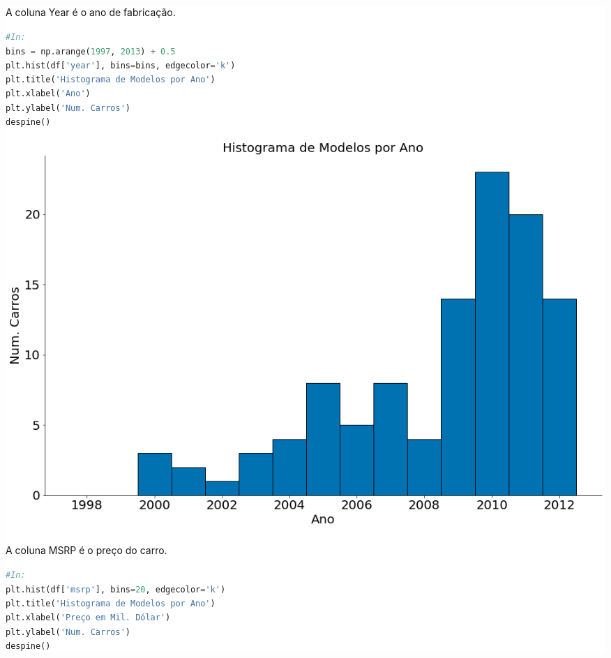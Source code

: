 

A coluna Year é o ano de fabricação.


```python
#In: 
bins = np.arange(1997, 2013) + 0.5
plt.hist(df['year'], bins=bins, edgecolor='k')
plt.title('Histograma de Modelos por Ano')
plt.xlabel('Ano')
plt.ylabel('Num. Carros')
despine()
```


    
![png](14-correlacao_files/14-correlacao_19_0.png)
    


A coluna MSRP é o preço do carro.


```python
#In: 
plt.hist(df['msrp'], bins=20, edgecolor='k')
plt.title('Histograma de Modelos por Ano')
plt.xlabel('Preço em Mil. Dólar')
plt.ylabel('Num. Carros')
despine()
```
